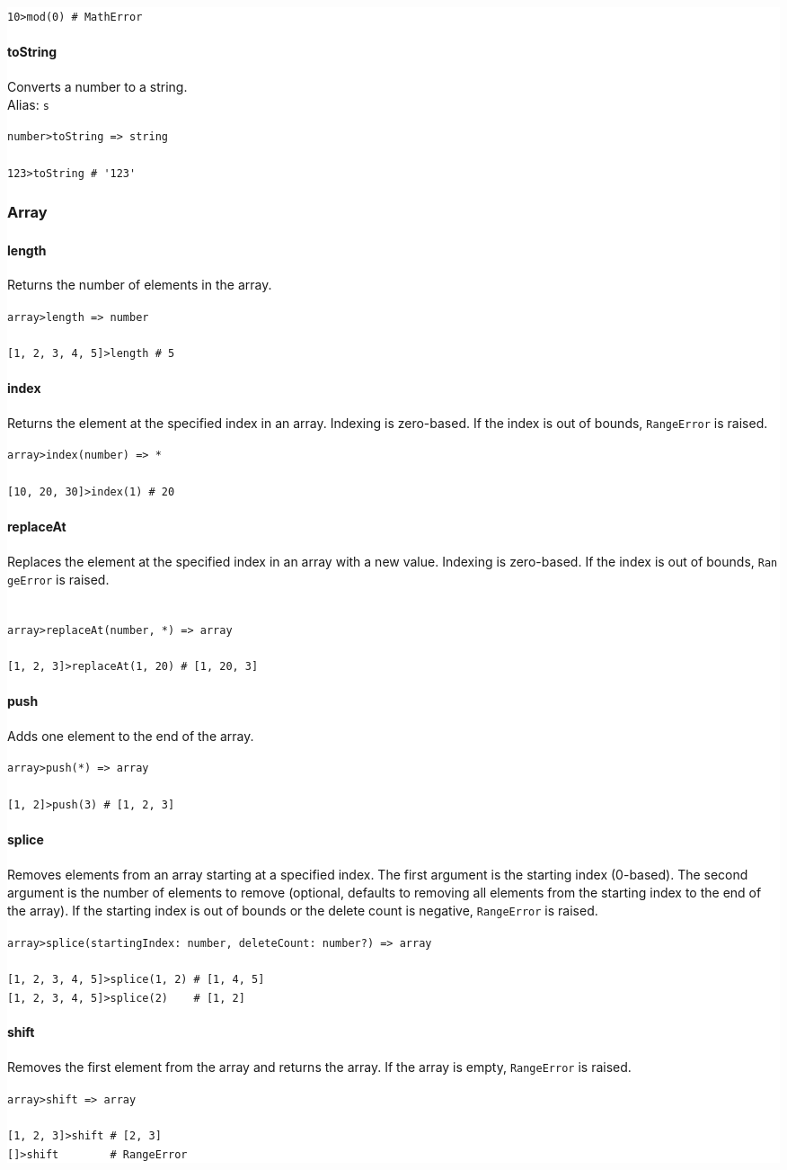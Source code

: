 ```
10>mod(0) # MathError
```
#### toString
Converts a number to a string.  
Alias: `s`
```
number>toString => string

123>toString # '123'
```
### Array
#### length
Returns the number of elements in the array.
```
array>length => number

[1, 2, 3, 4, 5]>length # 5
```
#### index
Returns the element at the specified index in an array. Indexing is zero-based. If the index is out of bounds, `RangeError` is raised.
```
array>index(number) => *

[10, 20, 30]>index(1) # 20
```
#### replaceAt
Replaces the element at the specified index in an array with a new value. Indexing is zero-based. If the index is out of bounds, `RangeError` is raised.
```

array>replaceAt(number, *) => array

[1, 2, 3]>replaceAt(1, 20) # [1, 20, 3]
```
#### push
Adds one element to the end of the array.
```
array>push(*) => array

[1, 2]>push(3) # [1, 2, 3]
```
#### splice
Removes elements from an array starting at a specified index. The first argument is the starting index (0-based). The second argument is the number of elements to remove (optional, defaults to removing all elements from the starting index to the end of the array). If the starting index is out of bounds or the delete count is negative, `RangeError` is raised.
```
array>splice(startingIndex: number, deleteCount: number?) => array

[1, 2, 3, 4, 5]>splice(1, 2) # [1, 4, 5]
[1, 2, 3, 4, 5]>splice(2)    # [1, 2]
```
#### shift
Removes the first element from the array and returns the array. If the array is empty, `RangeError` is raised.
```
array>shift => array

[1, 2, 3]>shift # [2, 3]
[]>shift        # RangeError
```
